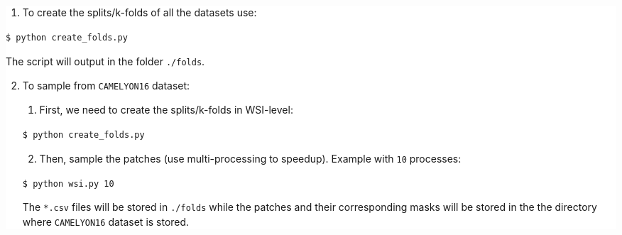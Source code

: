 1. To create the splits/k-folds of all the datasets use:
```sh
$ python create_folds.py
```
The script will output in the folder `./folds`.

2. To sample from `CAMELYON16` dataset:
    1. First, we need to create the splits/k-folds in WSI-level:
    ```sh
    $ python create_folds.py
    ```

    2. Then, sample the patches (use multi-processing to speedup). Example with `10` processes:
    ```sh
    $ python wsi.py 10
    ```
    The `*.csv` files will be stored in `./folds` while the patches and their corresponding masks will be stored in the the directory where `CAMELYON16` dataset is stored.
